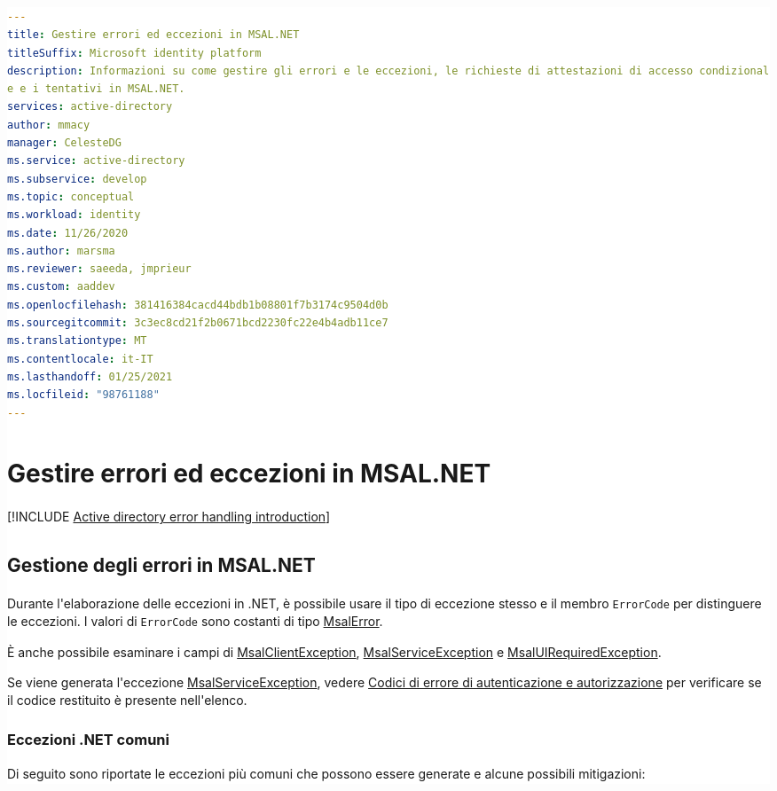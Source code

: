 ```yaml
---
title: Gestire errori ed eccezioni in MSAL.NET
titleSuffix: Microsoft identity platform
description: Informazioni su come gestire gli errori e le eccezioni, le richieste di attestazioni di accesso condizionale e i tentativi in MSAL.NET.
services: active-directory
author: mmacy
manager: CelesteDG
ms.service: active-directory
ms.subservice: develop
ms.topic: conceptual
ms.workload: identity
ms.date: 11/26/2020
ms.author: marsma
ms.reviewer: saeeda, jmprieur
ms.custom: aaddev
ms.openlocfilehash: 381416384cacd44bdb1b08801f7b3174c9504d0b
ms.sourcegitcommit: 3c3ec8cd21f2b0671bcd2230fc22e4b4adb11ce7
ms.translationtype: MT
ms.contentlocale: it-IT
ms.lasthandoff: 01/25/2021
ms.locfileid: "98761188"
---
```

# <a name="handle-errors-and-exceptions-in-msalnet"></a>Gestire errori ed eccezioni in MSAL.NET

[!INCLUDE [Active directory error handling introduction](../../../includes/active-directory-develop-error-handling-introduction.md)]

## <a name="error-handling-in-msalnet"></a>Gestione degli errori in MSAL.NET

Durante l'elaborazione delle eccezioni in .NET, è possibile usare il tipo di eccezione stesso e il membro `ErrorCode` per distinguere le eccezioni. I valori di `ErrorCode` sono costanti di tipo [MsalError](/dotnet/api/microsoft.identity.client.msalerror).

È anche possibile esaminare i campi di [MsalClientException](/dotnet/api/microsoft.identity.client.msalexception), [MsalServiceException](/dotnet/api/microsoft.identity.client.msalserviceexception) e [MsalUIRequiredException](/dotnet/api/microsoft.identity.client.msaluirequiredexception).

Se viene generata l'eccezione [MsalServiceException](/dotnet/api/microsoft.identity.client.msalserviceexception), vedere [Codici di errore di autenticazione e autorizzazione](reference-aadsts-error-codes.md) per verificare se il codice restituito è presente nell'elenco.

### <a name="common-net-exceptions"></a>Eccezioni .NET comuni

Di seguito sono riportate le eccezioni più comuni che possono essere generate e alcune possibili mitigazioni:  
